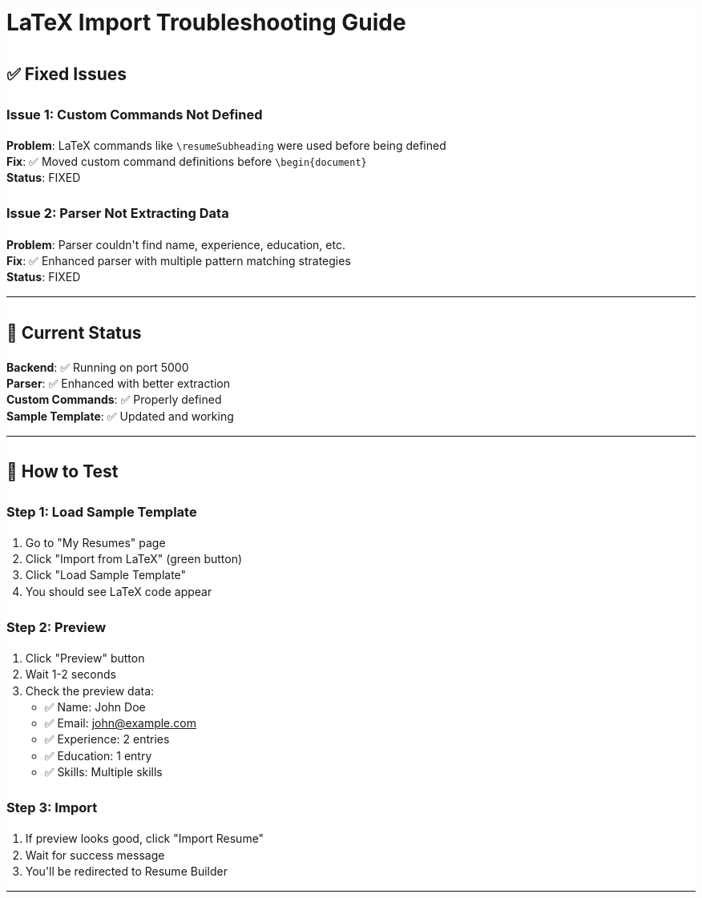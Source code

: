 # LaTeX Import Troubleshooting Guide

## ✅ Fixed Issues

### Issue 1: Custom Commands Not Defined
**Problem**: LaTeX commands like `\resumeSubheading` were used before being defined  
**Fix**: ✅ Moved custom command definitions before `\begin{document}`  
**Status**: FIXED

### Issue 2: Parser Not Extracting Data
**Problem**: Parser couldn't find name, experience, education, etc.  
**Fix**: ✅ Enhanced parser with multiple pattern matching strategies  
**Status**: FIXED

---

## 🔧 Current Status

**Backend**: ✅ Running on port 5000  
**Parser**: ✅ Enhanced with better extraction  
**Custom Commands**: ✅ Properly defined  
**Sample Template**: ✅ Updated and working  

---

## 🧪 How to Test

### Step 1: Load Sample Template
1. Go to "My Resumes" page
2. Click "Import from LaTeX" (green button)
3. Click "Load Sample Template"
4. You should see LaTeX code appear

### Step 2: Preview
1. Click "Preview" button
2. Wait 1-2 seconds
3. Check the preview data:
   - ✅ Name: John Doe
   - ✅ Email: john@example.com
   - ✅ Experience: 2 entries
   - ✅ Education: 1 entry
   - ✅ Skills: Multiple skills

### Step 3: Import
1. If preview looks good, click "Import Resume"
2. Wait for success message
3. You'll be redirected to Resume Builder

---
